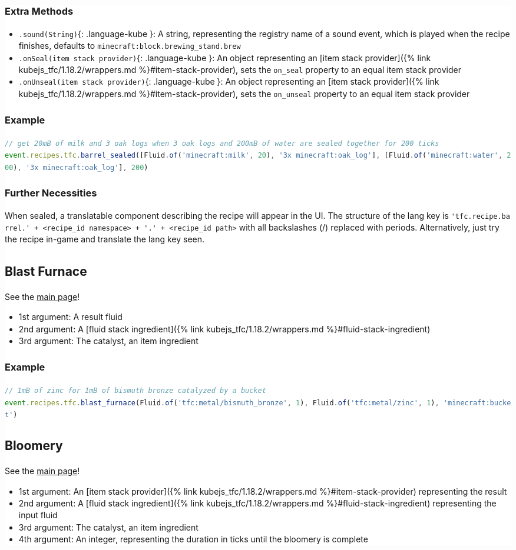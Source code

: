 ### Extra Methods

- `.sound(String)`{: .language-kube }: A string, representing the registry name of a sound event, which is played when the recipe finishes, defaults to `minecraft:block.brewing_stand.brew`
- `.onSeal(item stack provider)`{: .language-kube }: An object representing an [item stack provider]({% link kubejs_tfc/1.18.2/wrappers.md %}#item-stack-provider), sets the `on_seal` property to an equal item stack provider
- `.onUnseal(item stack provider)`{: .language-kube }: An object representing an [item stack provider]({% link kubejs_tfc/1.18.2/wrappers.md %}#item-stack-provider), sets the `on_unseal` property to an equal item stack provider

### Example

```js
// get 20mB of milk and 3 oak logs when 3 oak logs and 200mB of water are sealed together for 200 ticks
event.recipes.tfc.barrel_sealed([Fluid.of('minecraft:milk', 20), '3x minecraft:oak_log'], [Fluid.of('minecraft:water', 200), '3x minecraft:oak_log'], 200)
```

### Further Necessities

When sealed, a translatable component describing the recipe will appear in the UI. The structure of the lang key is `'tfc.recipe.barrel.' + <recipe_id namespace> + '.' + <recipe_id path>` with all backslashes (/) replaced with periods. Alternatively, just try the recipe in-game and translate the lang key seen.

## Blast Furnace

See the [main page](https://terrafirmacraft.github.io/Documentation/1.18.x/data/recipes/#blast-furnace)!

- 1st argument: A result fluid
- 2nd argument: A [fluid stack ingredient]({% link kubejs_tfc/1.18.2/wrappers.md %}#fluid-stack-ingredient)
- 3rd argument: The catalyst, an item ingredient

### Example

```js
// 1mB of zinc for 1mB of bismuth bronze catalyzed by a bucket
event.recipes.tfc.blast_furnace(Fluid.of('tfc:metal/bismuth_bronze', 1), Fluid.of('tfc:metal/zinc', 1), 'minecraft:bucket')
```

## Bloomery

See the [main page](https://terrafirmacraft.github.io/Documentation/1.18.x/data/recipes/#bloomery)!

- 1st argument: An [item stack provider]({% link kubejs_tfc/1.18.2/wrappers.md %}#item-stack-provider) representing the result
- 2nd argument: A [fluid stack ingredient]({% link kubejs_tfc/1.18.2/wrappers.md %}#fluid-stack-ingredient) representing the input fluid
- 3rd argument: The catalyst, an item ingredient
- 4th argument: An integer, representing the duration in ticks until the bloomery is complete


[^1]: If the argument list is only two long (for instance when there is no result) this is the first argument
[^2]: If the argument list is only two long (for instance when there is no result) this is the second argument